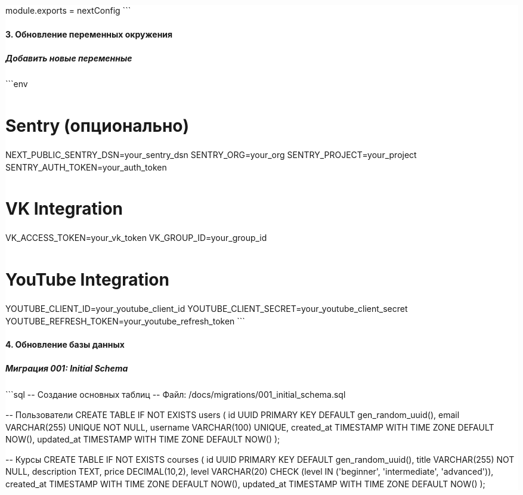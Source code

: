 module.exports = nextConfig
\`\`\`

#### 3. Обновление переменных окружения

##### Добавить новые переменные
\`\`\`env
# Sentry (опционально)
NEXT_PUBLIC_SENTRY_DSN=your_sentry_dsn
SENTRY_ORG=your_org
SENTRY_PROJECT=your_project
SENTRY_AUTH_TOKEN=your_auth_token

# VK Integration
VK_ACCESS_TOKEN=your_vk_token
VK_GROUP_ID=your_group_id

# YouTube Integration
YOUTUBE_CLIENT_ID=your_youtube_client_id
YOUTUBE_CLIENT_SECRET=your_youtube_client_secret
YOUTUBE_REFRESH_TOKEN=your_youtube_refresh_token
\`\`\`

#### 4. Обновление базы данных

##### Миграция 001: Initial Schema
\`\`\`sql
-- Создание основных таблиц
-- Файл: /docs/migrations/001_initial_schema.sql

-- Пользователи
CREATE TABLE IF NOT EXISTS users (
  id UUID PRIMARY KEY DEFAULT gen_random_uuid(),
  email VARCHAR(255) UNIQUE NOT NULL,
  username VARCHAR(100) UNIQUE,
  created_at TIMESTAMP WITH TIME ZONE DEFAULT NOW(),
  updated_at TIMESTAMP WITH TIME ZONE DEFAULT NOW()
);

-- Курсы
CREATE TABLE IF NOT EXISTS courses (
  id UUID PRIMARY KEY DEFAULT gen_random_uuid(),
  title VARCHAR(255) NOT NULL,
  description TEXT,
  price DECIMAL(10,2),
  level VARCHAR(20) CHECK (level IN ('beginner', 'intermediate', 'advanced')),
  created_at TIMESTAMP WITH TIME ZONE DEFAULT NOW(),
  updated_at TIMESTAMP WITH TIME ZONE DEFAULT NOW()
);
